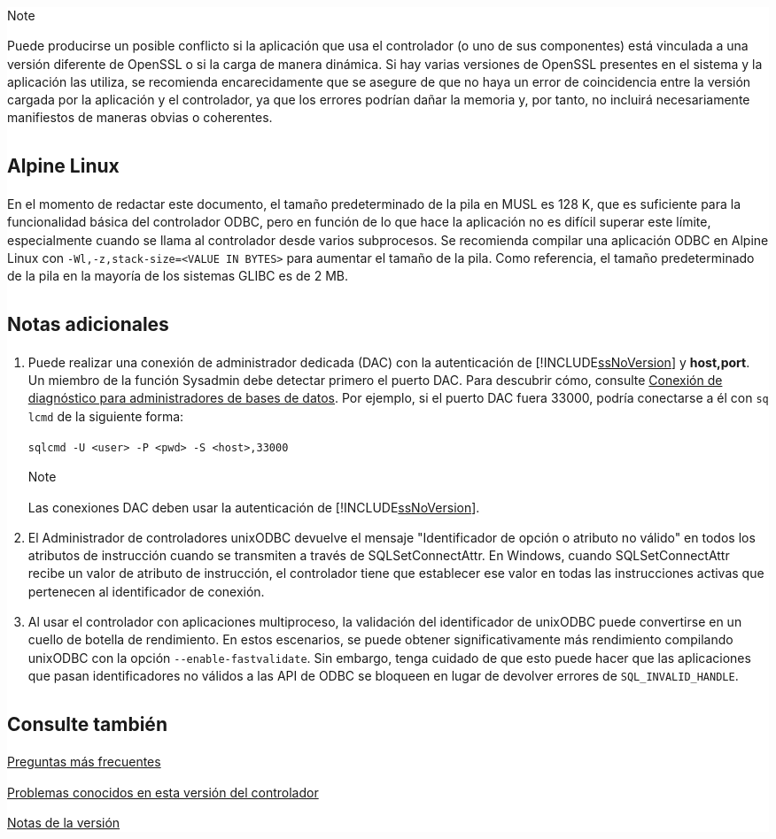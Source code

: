 > [!NOTE]  
> Puede producirse un posible conflicto si la aplicación que usa el controlador (o uno de sus componentes) está vinculada a una versión diferente de OpenSSL o si la carga de manera dinámica. Si hay varias versiones de OpenSSL presentes en el sistema y la aplicación las utiliza, se recomienda encarecidamente que se asegure de que no haya un error de coincidencia entre la versión cargada por la aplicación y el controlador, ya que los errores podrían dañar la memoria y, por tanto, no incluirá necesariamente manifiestos de maneras obvias o coherentes.

## <a name="bkmk-alpine"></a>Alpine Linux
En el momento de redactar este documento, el tamaño predeterminado de la pila en MUSL es 128 K, que es suficiente para la funcionalidad básica del controlador ODBC, pero en función de lo que hace la aplicación no es difícil superar este límite, especialmente cuando se llama al controlador desde varios subprocesos. Se recomienda compilar una aplicación ODBC en Alpine Linux con `-Wl,-z,stack-size=<VALUE IN BYTES>` para aumentar el tamaño de la pila. Como referencia, el tamaño predeterminado de la pila en la mayoría de los sistemas GLIBC es de 2 MB.

## <a name="additional-notes"></a>Notas adicionales  

1.  Puede realizar una conexión de administrador dedicada (DAC) con la autenticación de [!INCLUDE[ssNoVersion](../../../includes/ssnoversion-md.md)] y **host,port**. Un miembro de la función Sysadmin debe detectar primero el puerto DAC. Para descubrir cómo, consulte [Conexión de diagnóstico para administradores de bases de datos](https://docs.microsoft.com/sql/database-engine/configure-windows/diagnostic-connection-for-database-administrators#dac-port). Por ejemplo, si el puerto DAC fuera 33000, podría conectarse a él con `sqlcmd` de la siguiente forma:  

    ```
    sqlcmd -U <user> -P <pwd> -S <host>,33000
    ```

    > [!NOTE]  
    > Las conexiones DAC deben usar la autenticación de [!INCLUDE[ssNoVersion](../../../includes/ssnoversion-md.md)].  
    
2.  El Administrador de controladores unixODBC devuelve el mensaje "Identificador de opción o atributo no válido" en todos los atributos de instrucción cuando se transmiten a través de SQLSetConnectAttr. En Windows, cuando SQLSetConnectAttr recibe un valor de atributo de instrucción, el controlador tiene que establecer ese valor en todas las instrucciones activas que pertenecen al identificador de conexión.  

3.  Al usar el controlador con aplicaciones multiproceso, la validación del identificador de unixODBC puede convertirse en un cuello de botella de rendimiento. En estos escenarios, se puede obtener significativamente más rendimiento compilando unixODBC con la opción `--enable-fastvalidate`. Sin embargo, tenga cuidado de que esto puede hacer que las aplicaciones que pasan identificadores no válidos a las API de ODBC se bloqueen en lugar de devolver errores de `SQL_INVALID_HANDLE`.

## <a name="see-also"></a>Consulte también  
[Preguntas más frecuentes](../../../connect/odbc/linux-mac/frequently-asked-questions-faq-for-odbc-linux.md)

[Problemas conocidos en esta versión del controlador](../../../connect/odbc/linux-mac/known-issues-in-this-version-of-the-driver.md)

[Notas de la versión](../../../connect/odbc/linux-mac/release-notes-odbc-sql-server-linux-mac.md)
